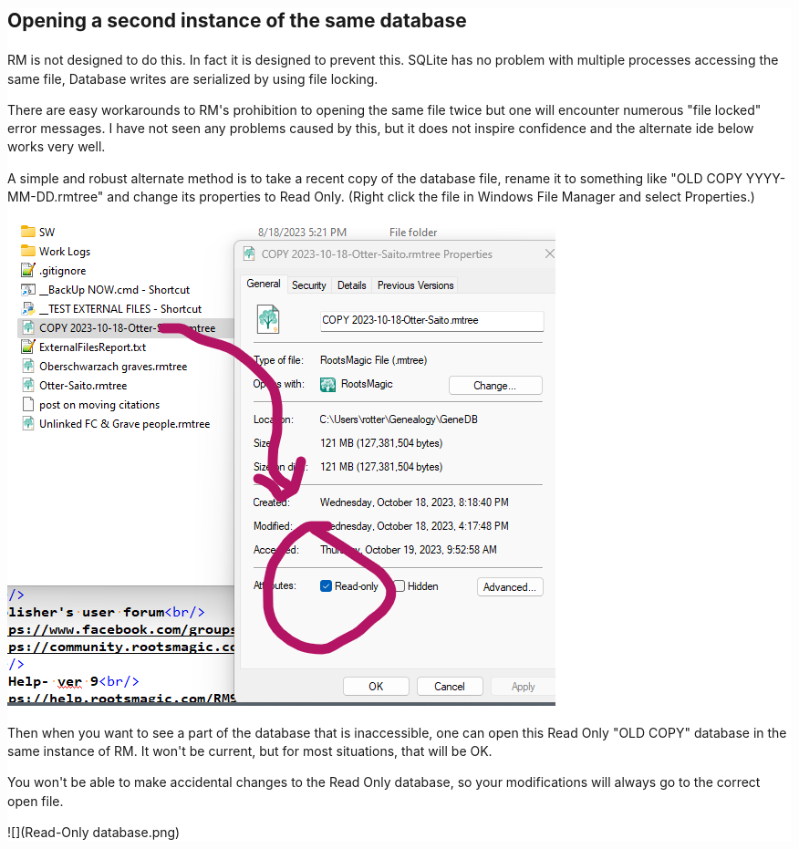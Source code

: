 ## Opening a second instance of the same database

RM is not designed to do this. In fact it is designed to prevent this.
SQLite has no problem with multiple processes accessing the same file,
Database writes are serialized by using file locking.

There are easy workarounds to RM's prohibition to opening the same file
twice but one will encounter numerous "file locked" error messages.
I have not seen any problems caused by this, but it does not inspire confidence
and the alternate ide below works very well.

A simple and robust alternate method is to take a recent copy of the
database file, rename it to something like "OLD COPY YYYY-MM-DD.rmtree"
and change its properties to Read Only.
(Right click the file in Windows File Manager and select Properties.)

![](ReadOnly-File-PropertyBox.png)

Then when you want to see a part of the database that is inaccessible,
one can open this Read Only "OLD COPY" database in the same instance of RM.
It won't be current, but for most situations, that will be OK.

You won't be able to make accidental changes to the Read Only
database, so your modifications will always go to the correct open file.

![](Read-Only database.png)
